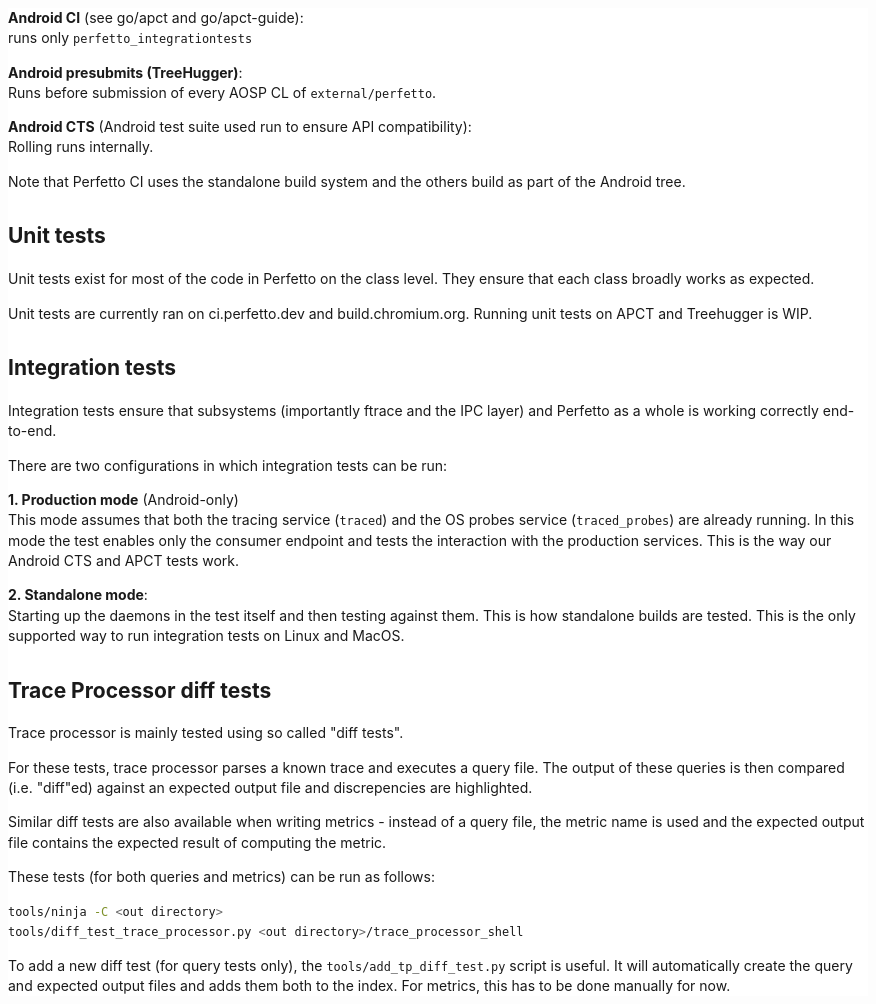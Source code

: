 **Android CI** (see go/apct and go/apct-guide):  
runs only `perfetto_integrationtests`

**Android presubmits (TreeHugger)**:  
Runs before submission of every AOSP CL of `external/perfetto`.

**Android CTS** (Android test suite used run to ensure API compatibility):   
Rolling runs internally.

Note that Perfetto CI uses the standalone build system and the others build as
part of the Android tree.

Unit tests
----------
Unit tests exist for most of the code in Perfetto on the class level. They
ensure that each class broadly works as expected.

Unit tests are currently ran on ci.perfetto.dev and build.chromium.org.
Running unit tests on APCT and Treehugger is WIP.

Integration tests
-----------------
Integration tests ensure that subsystems (importantly ftrace and the IPC layer)
and Perfetto as a whole is working correctly end-to-end.

There are two configurations in which integration tests can be run:

**1. Production mode** (Android-only)  
This mode assumes that both the tracing service (`traced`) and the OS probes
service (`traced_probes`) are already running. In this mode the test enables
only the consumer endpoint and tests the interaction with the production
services. This is the way our Android CTS and APCT tests work.

**2. Standalone mode**:  
Starting up the daemons in the test itself and then testing against them.
This is how standalone builds are tested. This is the only supported way to
run integration tests on Linux and MacOS.

Trace Processor diff tests
-----------------
Trace processor is mainly tested using so called "diff tests".

For these tests, trace processor parses a known trace and executes a query
file. The output of these queries is then compared (i.e. "diff"ed) against
an expected output file and discrepencies are highlighted.

Similar diff tests are also available when writing metrics - instead of a
query file, the metric name is used and the expected output file contains
the expected result of computing the metric.

These tests (for both queries and metrics) can be run as follows:
```bash
tools/ninja -C <out directory>
tools/diff_test_trace_processor.py <out directory>/trace_processor_shell
```

To add a new diff test (for query tests only), the `tools/add_tp_diff_test.py`
script is useful. It will automatically create the query and expected output
files and adds them both to the index. For metrics, this has to be done
manually for now.
